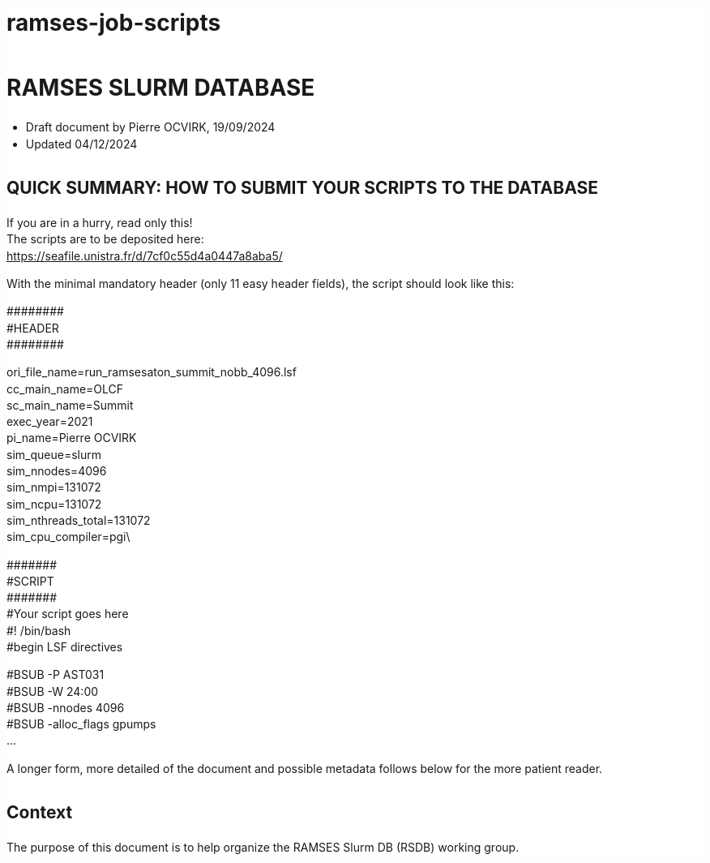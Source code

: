 # ramses-job-scripts
# RAMSES SLURM DATABASE

- Draft document by Pierre OCVIRK, 19/09/2024
- Updated 04/12/2024

## QUICK SUMMARY: HOW TO SUBMIT YOUR SCRIPTS TO THE DATABASE

If you are in a hurry, read only this!\
The scripts are to be deposited here:\
https://seafile.unistra.fr/d/7cf0c55d4a0447a8aba5/

With the minimal mandatory header (only 11 easy header fields), the script should look like this:

########\
#HEADER\
########

ori_file_name=run_ramsesaton_summit_nobb_4096.lsf\
cc_main_name=OLCF\
sc_main_name=Summit\
exec_year=2021\
pi_name=Pierre OCVIRK\
sim_queue=slurm\
sim_nnodes=4096\
sim_nmpi=131072\
sim_ncpu=131072\
sim_nthreads_total=131072\
sim_cpu_compiler=pgi\

#######\
#SCRIPT\
#######\
#Your script goes here\
#! /bin/bash\
#begin LSF directives

#BSUB -P AST031\
#BSUB -W 24:00\
#BSUB -nnodes 4096\
#BSUB -alloc_flags gpumps\
...

A longer form, more detailed of the document and possible metadata follows below for the more patient reader.

## Context

The purpose of this document is to help organize the RAMSES Slurm DB (RSDB) working group.
